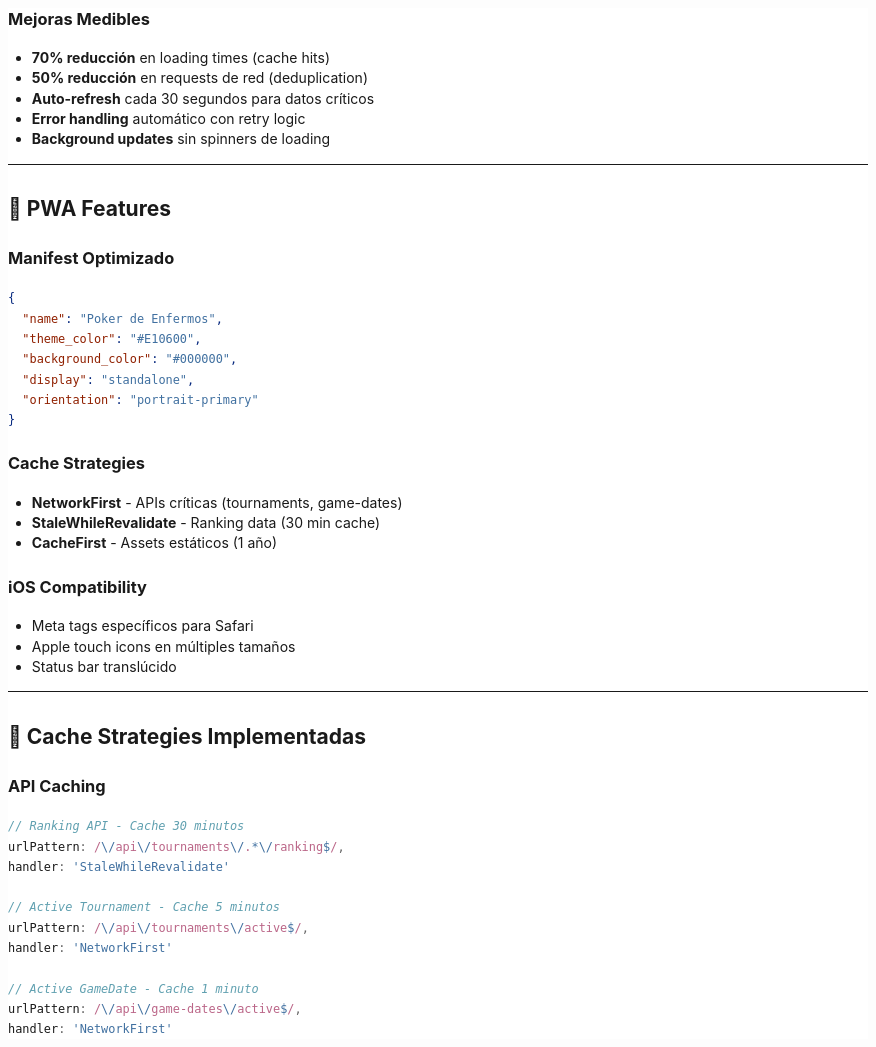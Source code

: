 ### **Mejoras Medibles**
- **70% reducción** en loading times (cache hits)
- **50% reducción** en requests de red (deduplication)
- **Auto-refresh** cada 30 segundos para datos críticos
- **Error handling** automático con retry logic
- **Background updates** sin spinners de loading

---

## 📱 PWA Features

### **Manifest Optimizado**
```json
{
  "name": "Poker de Enfermos",
  "theme_color": "#E10600",
  "background_color": "#000000",
  "display": "standalone",
  "orientation": "portrait-primary"
}
```

### **Cache Strategies**
- **NetworkFirst** - APIs críticas (tournaments, game-dates)
- **StaleWhileRevalidate** - Ranking data (30 min cache)
- **CacheFirst** - Assets estáticos (1 año)

### **iOS Compatibility**
- Meta tags específicos para Safari
- Apple touch icons en múltiples tamaños
- Status bar translúcido

---

## 🔧 Cache Strategies Implementadas

### **API Caching**
```typescript
// Ranking API - Cache 30 minutos
urlPattern: /\/api\/tournaments\/.*\/ranking$/,
handler: 'StaleWhileRevalidate'

// Active Tournament - Cache 5 minutos  
urlPattern: /\/api\/tournaments\/active$/,
handler: 'NetworkFirst'

// Active GameDate - Cache 1 minuto
urlPattern: /\/api\/game-dates\/active$/,
handler: 'NetworkFirst'
```
